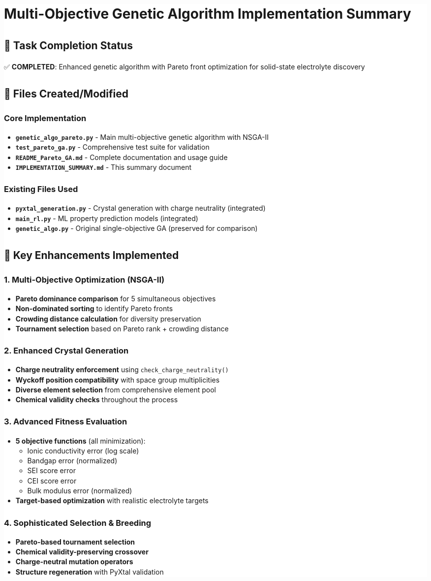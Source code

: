 # Multi-Objective Genetic Algorithm Implementation Summary

## 🎯 Task Completion Status

✅ **COMPLETED**: Enhanced genetic algorithm with Pareto front optimization for solid-state electrolyte discovery

## 📁 Files Created/Modified

### Core Implementation
- **`genetic_algo_pareto.py`** - Main multi-objective genetic algorithm with NSGA-II
- **`test_pareto_ga.py`** - Comprehensive test suite for validation
- **`README_Pareto_GA.md`** - Complete documentation and usage guide
- **`IMPLEMENTATION_SUMMARY.md`** - This summary document

### Existing Files Used
- **`pyxtal_generation.py`** - Crystal generation with charge neutrality (integrated)
- **`main_rl.py`** - ML property prediction models (integrated)
- **`genetic_algo.py`** - Original single-objective GA (preserved for comparison)

## 🚀 Key Enhancements Implemented

### 1. Multi-Objective Optimization (NSGA-II)
- **Pareto dominance comparison** for 5 simultaneous objectives
- **Non-dominated sorting** to identify Pareto fronts
- **Crowding distance calculation** for diversity preservation
- **Tournament selection** based on Pareto rank + crowding distance

### 2. Enhanced Crystal Generation
- **Charge neutrality enforcement** using `check_charge_neutrality()`
- **Wyckoff position compatibility** with space group multiplicities
- **Diverse element selection** from comprehensive element pool
- **Chemical validity checks** throughout the process

### 3. Advanced Fitness Evaluation
- **5 objective functions** (all minimization):
  - Ionic conductivity error (log scale)
  - Bandgap error (normalized)
  - SEI score error
  - CEI score error  
  - Bulk modulus error (normalized)
- **Target-based optimization** with realistic electrolyte targets

### 4. Sophisticated Selection & Breeding
- **Pareto-based tournament selection**
- **Chemical validity-preserving crossover**
- **Charge-neutral mutation operators**
- **Structure regeneration** with PyXtal validation
